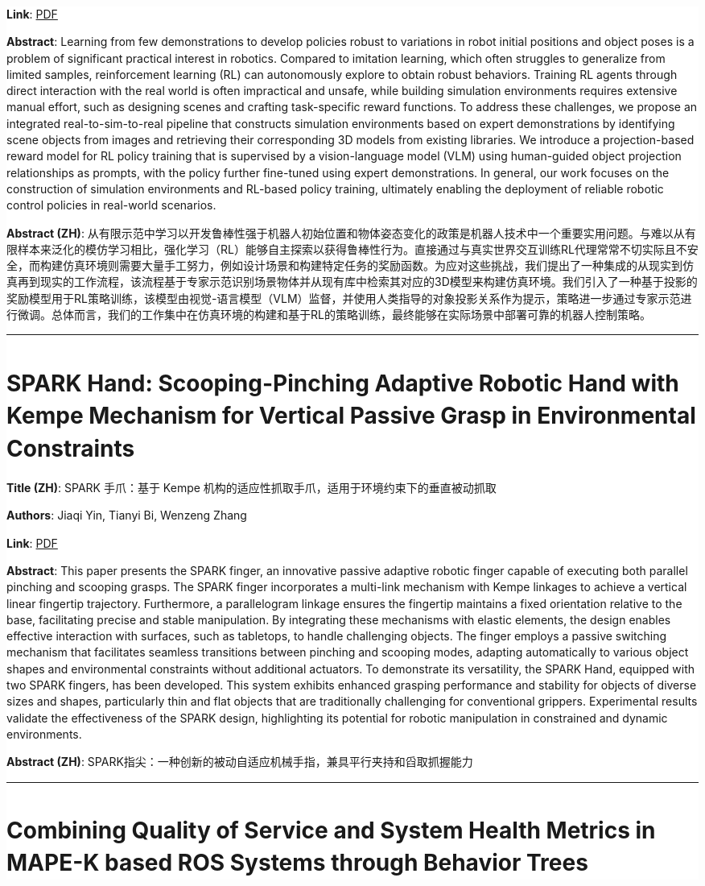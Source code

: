 **Link**: [PDF](https://arxiv.org/pdf/2504.20520)  

**Abstract**: Learning from few demonstrations to develop policies robust to variations in robot initial positions and object poses is a problem of significant practical interest in robotics. Compared to imitation learning, which often struggles to generalize from limited samples, reinforcement learning (RL) can autonomously explore to obtain robust behaviors. Training RL agents through direct interaction with the real world is often impractical and unsafe, while building simulation environments requires extensive manual effort, such as designing scenes and crafting task-specific reward functions. To address these challenges, we propose an integrated real-to-sim-to-real pipeline that constructs simulation environments based on expert demonstrations by identifying scene objects from images and retrieving their corresponding 3D models from existing libraries. We introduce a projection-based reward model for RL policy training that is supervised by a vision-language model (VLM) using human-guided object projection relationships as prompts, with the policy further fine-tuned using expert demonstrations. In general, our work focuses on the construction of simulation environments and RL-based policy training, ultimately enabling the deployment of reliable robotic control policies in real-world scenarios. 

**Abstract (ZH)**: 从有限示范中学习以开发鲁棒性强于机器人初始位置和物体姿态变化的政策是机器人技术中一个重要实用问题。与难以从有限样本来泛化的模仿学习相比，强化学习（RL）能够自主探索以获得鲁棒性行为。直接通过与真实世界交互训练RL代理常常不切实际且不安全，而构建仿真环境则需要大量手工努力，例如设计场景和构建特定任务的奖励函数。为应对这些挑战，我们提出了一种集成的从现实到仿真再到现实的工作流程，该流程基于专家示范识别场景物体并从现有库中检索其对应的3D模型来构建仿真环境。我们引入了一种基于投影的奖励模型用于RL策略训练，该模型由视觉-语言模型（VLM）监督，并使用人类指导的对象投影关系作为提示，策略进一步通过专家示范进行微调。总体而言，我们的工作集中在仿真环境的构建和基于RL的策略训练，最终能够在实际场景中部署可靠的机器人控制策略。 

---
# SPARK Hand: Scooping-Pinching Adaptive Robotic Hand with Kempe Mechanism for Vertical Passive Grasp in Environmental Constraints 

**Title (ZH)**: SPARK 手爪：基于 Kempe 机构的适应性抓取手爪，适用于环境约束下的垂直被动抓取 

**Authors**: Jiaqi Yin, Tianyi Bi, Wenzeng Zhang  

**Link**: [PDF](https://arxiv.org/pdf/2504.20506)  

**Abstract**: This paper presents the SPARK finger, an innovative passive adaptive robotic finger capable of executing both parallel pinching and scooping grasps. The SPARK finger incorporates a multi-link mechanism with Kempe linkages to achieve a vertical linear fingertip trajectory. Furthermore, a parallelogram linkage ensures the fingertip maintains a fixed orientation relative to the base, facilitating precise and stable manipulation. By integrating these mechanisms with elastic elements, the design enables effective interaction with surfaces, such as tabletops, to handle challenging objects. The finger employs a passive switching mechanism that facilitates seamless transitions between pinching and scooping modes, adapting automatically to various object shapes and environmental constraints without additional actuators. To demonstrate its versatility, the SPARK Hand, equipped with two SPARK fingers, has been developed. This system exhibits enhanced grasping performance and stability for objects of diverse sizes and shapes, particularly thin and flat objects that are traditionally challenging for conventional grippers. Experimental results validate the effectiveness of the SPARK design, highlighting its potential for robotic manipulation in constrained and dynamic environments. 

**Abstract (ZH)**: SPARK指尖：一种创新的被动自适应机械手指，兼具平行夹持和舀取抓握能力 

---
# Combining Quality of Service and System Health Metrics in MAPE-K based ROS Systems through Behavior Trees 
